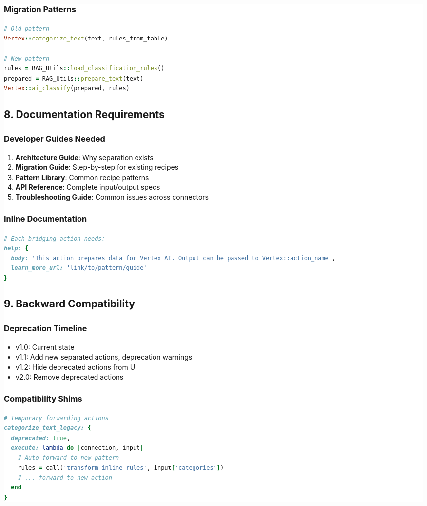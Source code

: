 ### **Migration Patterns**
```ruby
# Old pattern
Vertex::categorize_text(text, rules_from_table)

# New pattern  
rules = RAG_Utils::load_classification_rules()
prepared = RAG_Utils::prepare_text(text)
Vertex::ai_classify(prepared, rules)
```

## **8. Documentation Requirements**

### **Developer Guides Needed**
1. **Architecture Guide**: Why separation exists
2. **Migration Guide**: Step-by-step for existing recipes
3. **Pattern Library**: Common recipe patterns
4. **API Reference**: Complete input/output specs
5. **Troubleshooting Guide**: Common issues across connectors

### **Inline Documentation**
```ruby
# Each bridging action needs:
help: {
  body: 'This action prepares data for Vertex AI. Output can be passed to Vertex::action_name',
  learn_more_url: 'link/to/pattern/guide'
}
```

## **9. Backward Compatibility**

### **Deprecation Timeline**
- v1.0: Current state
- v1.1: Add new separated actions, deprecation warnings
- v1.2: Hide deprecated actions from UI
- v2.0: Remove deprecated actions

### **Compatibility Shims**
```ruby
# Temporary forwarding actions
categorize_text_legacy: {
  deprecated: true,
  execute: lambda do |connection, input|
    # Auto-forward to new pattern
    rules = call('transform_inline_rules', input['categories'])
    # ... forward to new action
  end
}
```
